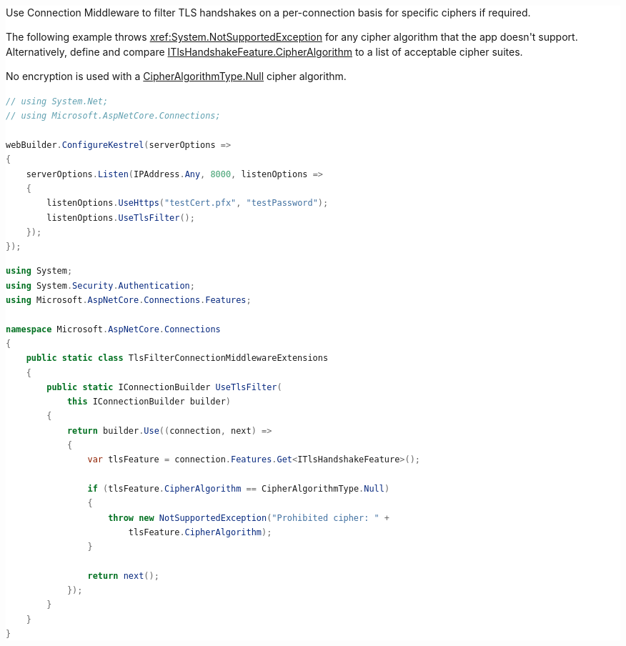 Use Connection Middleware to filter TLS handshakes on a per-connection basis for specific ciphers if required.

The following example throws <xref:System.NotSupportedException> for any cipher algorithm that the app doesn't support. Alternatively, define and compare [ITlsHandshakeFeature.CipherAlgorithm](xref:Microsoft.AspNetCore.Connections.Features.ITlsHandshakeFeature.CipherAlgorithm) to a list of acceptable cipher suites.

No encryption is used with a [CipherAlgorithmType.Null](xref:System.Security.Authentication.CipherAlgorithmType) cipher algorithm.

```csharp
// using System.Net;
// using Microsoft.AspNetCore.Connections;

webBuilder.ConfigureKestrel(serverOptions =>
{
    serverOptions.Listen(IPAddress.Any, 8000, listenOptions =>
    {
        listenOptions.UseHttps("testCert.pfx", "testPassword");
        listenOptions.UseTlsFilter();
    });
});
```

```csharp
using System;
using System.Security.Authentication;
using Microsoft.AspNetCore.Connections.Features;

namespace Microsoft.AspNetCore.Connections
{
    public static class TlsFilterConnectionMiddlewareExtensions
    {
        public static IConnectionBuilder UseTlsFilter(
            this IConnectionBuilder builder)
        {
            return builder.Use((connection, next) =>
            {
                var tlsFeature = connection.Features.Get<ITlsHandshakeFeature>();

                if (tlsFeature.CipherAlgorithm == CipherAlgorithmType.Null)
                {
                    throw new NotSupportedException("Prohibited cipher: " +
                        tlsFeature.CipherAlgorithm);
                }

                return next();
            });
        }
    }
}
```

